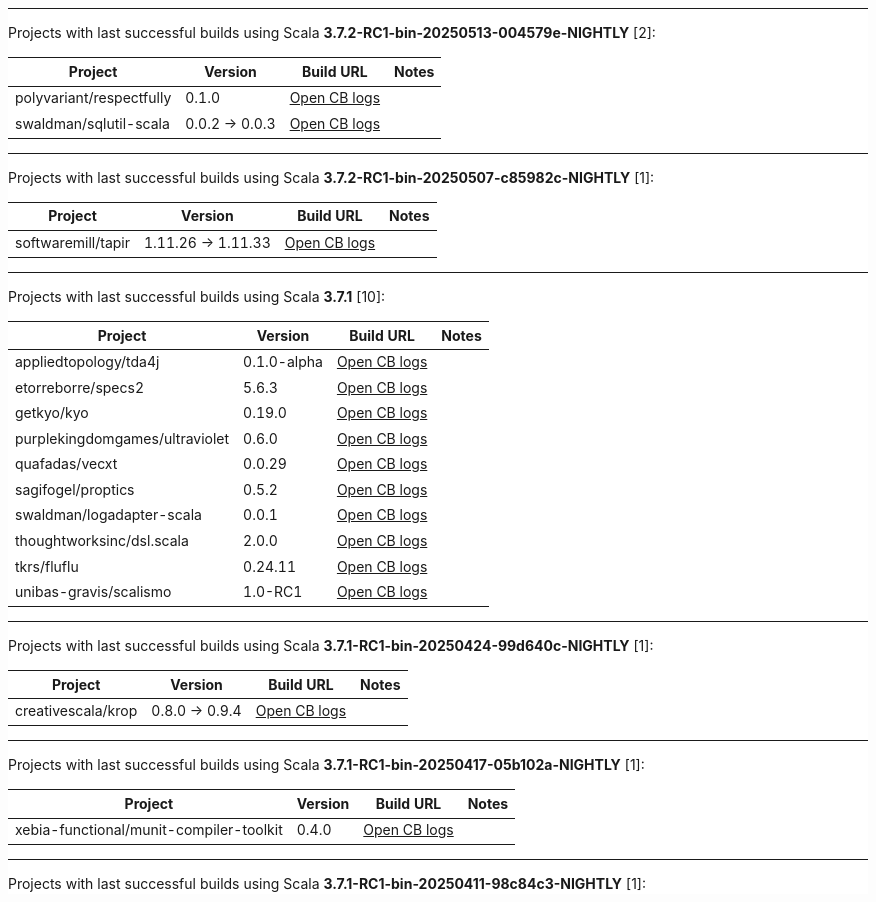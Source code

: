 <hr>
Projects with last successful builds using Scala <span style="font-weight:bold">3.7.2-RC1-bin-20250513-004579e-NIGHTLY</span> [2]:<br>

| Project | Version | Build URL | Notes |
| ------- | ------- | --------- | ----- |
| polyvariant/respectfully | 0.1.0 | [Open CB logs](https://github.com/VirtusLab/community-build3/actions/runs/15536002251/job/43735727794) |  |
| swaldman/sqlutil-scala | 0.0.2 -> 0.0.3 | [Open CB logs](https://github.com/VirtusLab/community-build3/actions/runs/15536002251/job/43735728272) |  |
<hr>
Projects with last successful builds using Scala <span style="font-weight:bold">3.7.2-RC1-bin-20250507-c85982c-NIGHTLY</span> [1]:<br>

| Project | Version | Build URL | Notes |
| ------- | ------- | --------- | ----- |
| softwaremill/tapir | 1.11.26 -> 1.11.33 | [Open CB logs](https://github.com/VirtusLab/community-build3/actions/runs/15535988098/job/43735672063) |  |
<hr>
Projects with last successful builds using Scala <span style="font-weight:bold">3.7.1</span> [10]:<br>

| Project | Version | Build URL | Notes |
| ------- | ------- | --------- | ----- |
| appliedtopology/tda4j | 0.1.0-alpha | [Open CB logs](https://github.com/VirtusLab/community-build3/actions/runs/15536002251/job/43735726761) |  |
| etorreborre/specs2 | 5.6.3 | [Open CB logs](https://github.com/VirtusLab/community-build3/actions/runs/15535988098/job/43735673518) |  |
| getkyo/kyo | 0.19.0 | [Open CB logs](https://github.com/VirtusLab/community-build3/actions/runs/15535988098/job/43735672632) |  |
| purplekingdomgames/ultraviolet | 0.6.0 | [Open CB logs](https://github.com/VirtusLab/community-build3/actions/runs/15535988098/job/43735673834) |  |
| quafadas/vecxt | 0.0.29 | [Open CB logs](https://github.com/VirtusLab/community-build3/actions/runs/15535988098/job/43735673824) |  |
| sagifogel/proptics | 0.5.2 | [Open CB logs](https://github.com/VirtusLab/community-build3/actions/runs/15535988098/job/43735673871) |  |
| swaldman/logadapter-scala | 0.0.1 | [Open CB logs](https://github.com/VirtusLab/community-build3/actions/runs/15536002251/job/43735728259) |  |
| thoughtworksinc/dsl.scala | 2.0.0 | [Open CB logs](https://github.com/VirtusLab/community-build3/actions/runs/15535988098/job/43735672160) |  |
| tkrs/fluflu | 0.24.11 | [Open CB logs](https://github.com/VirtusLab/community-build3/actions/runs/15536002251/job/43735728381) |  |
| unibas-gravis/scalismo | 1.0-RC1 | [Open CB logs](https://github.com/VirtusLab/community-build3/actions/runs/15535988098/job/43735672381) |  |
<hr>
Projects with last successful builds using Scala <span style="font-weight:bold">3.7.1-RC1-bin-20250424-99d640c-NIGHTLY</span> [1]:<br>

| Project | Version | Build URL | Notes |
| ------- | ------- | --------- | ----- |
| creativescala/krop | 0.8.0 -> 0.9.4 | [Open CB logs](https://github.com/VirtusLab/community-build3/actions/runs/15535988098/job/43735673379) |  |
<hr>
Projects with last successful builds using Scala <span style="font-weight:bold">3.7.1-RC1-bin-20250417-05b102a-NIGHTLY</span> [1]:<br>

| Project | Version | Build URL | Notes |
| ------- | ------- | --------- | ----- |
| xebia-functional/munit-compiler-toolkit | 0.4.0 | [Open CB logs](https://github.com/VirtusLab/community-build3/actions/runs/15536002251/job/43735728622) |  |
<hr>
Projects with last successful builds using Scala <span style="font-weight:bold">3.7.1-RC1-bin-20250411-98c84c3-NIGHTLY</span> [1]:<br>
